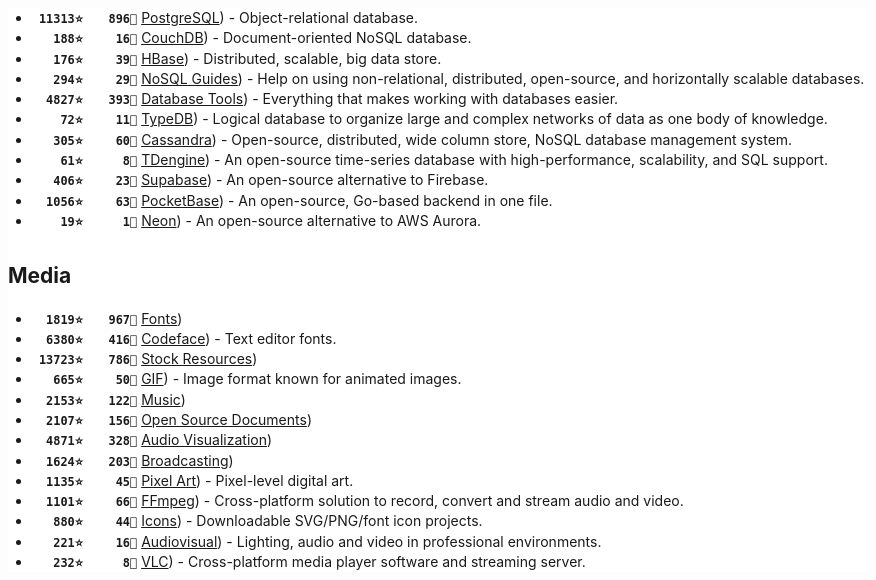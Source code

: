 - <b><code>&nbsp;11313⭐</code></b> <b><code>&nbsp;&nbsp;&nbsp;896🍴</code></b> [PostgreSQL](https://github.com/dhamaniasad/awesome-postgres#readme)) - Object-relational database.
- <b><code>&nbsp;&nbsp;&nbsp;188⭐</code></b> <b><code>&nbsp;&nbsp;&nbsp;&nbsp;16🍴</code></b> [CouchDB](https://github.com/quangv/awesome-couchdb#readme)) - Document-oriented NoSQL database.
- <b><code>&nbsp;&nbsp;&nbsp;176⭐</code></b> <b><code>&nbsp;&nbsp;&nbsp;&nbsp;39🍴</code></b> [HBase](https://github.com/rayokota/awesome-hbase#readme)) - Distributed, scalable, big data store.
- <b><code>&nbsp;&nbsp;&nbsp;294⭐</code></b> <b><code>&nbsp;&nbsp;&nbsp;&nbsp;29🍴</code></b> [NoSQL Guides](https://github.com/erictleung/awesome-nosql-guides#readme)) - Help on using non-relational, distributed, open-source, and horizontally scalable databases.
- <b><code>&nbsp;&nbsp;4827⭐</code></b> <b><code>&nbsp;&nbsp;&nbsp;393🍴</code></b> [Database Tools](https://github.com/mgramin/awesome-db-tools#readme)) - Everything that makes working with databases easier.
- <b><code>&nbsp;&nbsp;&nbsp;&nbsp;72⭐</code></b> <b><code>&nbsp;&nbsp;&nbsp;&nbsp;11🍴</code></b> [TypeDB](https://github.com/vaticle/typedb-awesome#readme)) - Logical database to organize large and complex networks of data as one body of knowledge.
- <b><code>&nbsp;&nbsp;&nbsp;305⭐</code></b> <b><code>&nbsp;&nbsp;&nbsp;&nbsp;60🍴</code></b> [Cassandra](https://github.com/Anant/awesome-cassandra#readme)) - Open-source, distributed, wide column store, NoSQL database management system.
- <b><code>&nbsp;&nbsp;&nbsp;&nbsp;61⭐</code></b> <b><code>&nbsp;&nbsp;&nbsp;&nbsp;&nbsp;8🍴</code></b> [TDengine](https://github.com/taosdata/awesome-tdengine#readme)) - An open-source time-series database with high-performance, scalability, and SQL support.
- <b><code>&nbsp;&nbsp;&nbsp;406⭐</code></b> <b><code>&nbsp;&nbsp;&nbsp;&nbsp;23🍴</code></b> [Supabase](https://github.com/lyqht/awesome-supabase#readme)) - An open-source alternative to Firebase.
- <b><code>&nbsp;&nbsp;1056⭐</code></b> <b><code>&nbsp;&nbsp;&nbsp;&nbsp;63🍴</code></b> [PocketBase](https://github.com/benallfree/awesome-pocketbase#readme)) - An open-source, Go-based backend in one file.
- <b><code>&nbsp;&nbsp;&nbsp;&nbsp;19⭐</code></b> <b><code>&nbsp;&nbsp;&nbsp;&nbsp;&nbsp;1🍴</code></b> [Neon](https://github.com/tyaga001/awesome-neon#readme)) - An open-source alternative to AWS Aurora.

## Media

- <b><code>&nbsp;&nbsp;1819⭐</code></b> <b><code>&nbsp;&nbsp;&nbsp;967🍴</code></b> [Fonts](https://github.com/brabadu/awesome-fonts#readme))
- <b><code>&nbsp;&nbsp;6380⭐</code></b> <b><code>&nbsp;&nbsp;&nbsp;416🍴</code></b> [Codeface](https://github.com/chrissimpkins/codeface#readme)) - Text editor fonts.
- <b><code>&nbsp;13723⭐</code></b> <b><code>&nbsp;&nbsp;&nbsp;786🍴</code></b> [Stock Resources](https://github.com/neutraltone/awesome-stock-resources#readme))
- <b><code>&nbsp;&nbsp;&nbsp;665⭐</code></b> <b><code>&nbsp;&nbsp;&nbsp;&nbsp;50🍴</code></b> [GIF](https://github.com/davisonio/awesome-gif#readme)) - Image format known for animated images.
- <b><code>&nbsp;&nbsp;2153⭐</code></b> <b><code>&nbsp;&nbsp;&nbsp;122🍴</code></b> [Music](https://github.com/ciconia/awesome-music#readme))
- <b><code>&nbsp;&nbsp;2107⭐</code></b> <b><code>&nbsp;&nbsp;&nbsp;156🍴</code></b> [Open Source Documents](https://github.com/44bits/awesome-opensource-documents#readme))
- <b><code>&nbsp;&nbsp;4871⭐</code></b> <b><code>&nbsp;&nbsp;&nbsp;328🍴</code></b> [Audio Visualization](https://github.com/willianjusten/awesome-audio-visualization#readme))
- <b><code>&nbsp;&nbsp;1624⭐</code></b> <b><code>&nbsp;&nbsp;&nbsp;203🍴</code></b> [Broadcasting](https://github.com/ebu/awesome-broadcasting#readme))
- <b><code>&nbsp;&nbsp;1135⭐</code></b> <b><code>&nbsp;&nbsp;&nbsp;&nbsp;45🍴</code></b> [Pixel Art](https://github.com/Siilwyn/awesome-pixel-art#readme)) - Pixel-level digital art.
- <b><code>&nbsp;&nbsp;1101⭐</code></b> <b><code>&nbsp;&nbsp;&nbsp;&nbsp;66🍴</code></b> [FFmpeg](https://github.com/transitive-bullshit/awesome-ffmpeg#readme)) - Cross-platform solution to record, convert and stream audio and video.
- <b><code>&nbsp;&nbsp;&nbsp;880⭐</code></b> <b><code>&nbsp;&nbsp;&nbsp;&nbsp;44🍴</code></b> [Icons](https://github.com/notlmn/awesome-icons#readme)) - Downloadable SVG/PNG/font icon projects.
- <b><code>&nbsp;&nbsp;&nbsp;221⭐</code></b> <b><code>&nbsp;&nbsp;&nbsp;&nbsp;16🍴</code></b> [Audiovisual](https://github.com/stingalleman/awesome-audiovisual#readme)) - Lighting, audio and video in professional environments.
- <b><code>&nbsp;&nbsp;&nbsp;232⭐</code></b> <b><code>&nbsp;&nbsp;&nbsp;&nbsp;&nbsp;8🍴</code></b> [VLC](https://github.com/mfkl/awesome-vlc#readme)) - Cross-platform media player software and streaming server.